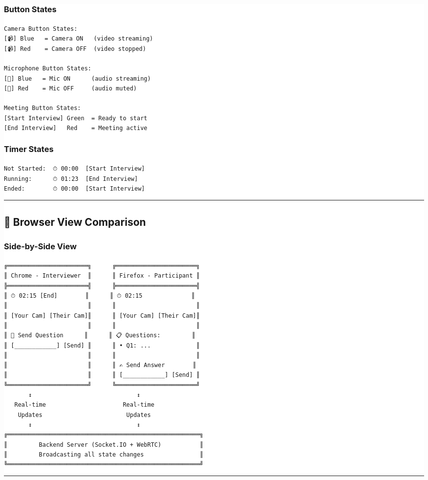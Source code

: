 ### Button States
```
Camera Button States:
[📹] Blue   = Camera ON   (video streaming)
[📹] Red    = Camera OFF  (video stopped)

Microphone Button States:
[🎤] Blue   = Mic ON      (audio streaming)
[🎤] Red    = Mic OFF     (audio muted)

Meeting Button States:
[Start Interview] Green  = Ready to start
[End Interview]   Red    = Meeting active
```

### Timer States
```
Not Started:  ⏱ 00:00  [Start Interview]
Running:      ⏱ 01:23  [End Interview]
Ended:        ⏱ 00:00  [Start Interview]
```

---

## 📱 Browser View Comparison

### Side-by-Side View
```
╔═══════════════════════╗      ╔═══════════════════════╗
║ Chrome - Interviewer  ║      ║ Firefox - Participant ║
╠═══════════════════════╣      ╠═══════════════════════╣
║ ⏱ 02:15 [End]        ║      ║ ⏱ 02:15              ║
║                       ║      ║                       ║
║ [Your Cam] [Their Cam]║      ║ [Your Cam] [Their Cam]║
║                       ║      ║                       ║
║ 📝 Send Question      ║      ║ 📋 Questions:         ║
║ [____________] [Send] ║      ║ • Q1: ...             ║
║                       ║      ║                       ║
║                       ║      ║ ✍️ Send Answer        ║
║                       ║      ║ [____________] [Send] ║
╚═══════════════════════╝      ╚═══════════════════════╝
       ↕                              ↕
   Real-time                      Real-time
    Updates                        Updates
       ↕                              ↕
╔═══════════════════════════════════════════════════════╗
║         Backend Server (Socket.IO + WebRTC)           ║
║         Broadcasting all state changes                ║
╚═══════════════════════════════════════════════════════╝
```

---